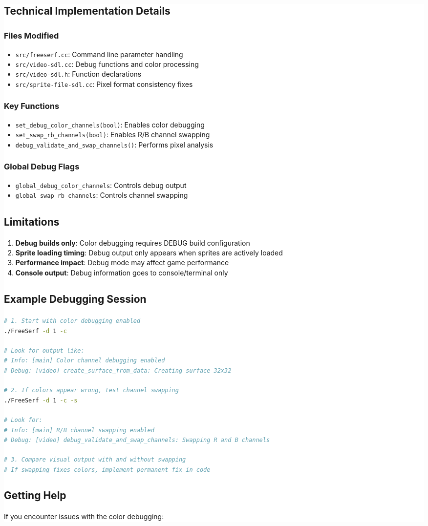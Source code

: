 ## Technical Implementation Details

### Files Modified
- `src/freeserf.cc`: Command line parameter handling
- `src/video-sdl.cc`: Debug functions and color processing
- `src/video-sdl.h`: Function declarations
- `src/sprite-file-sdl.cc`: Pixel format consistency fixes

### Key Functions
- `set_debug_color_channels(bool)`: Enables color debugging
- `set_swap_rb_channels(bool)`: Enables R/B channel swapping
- `debug_validate_and_swap_channels()`: Performs pixel analysis

### Global Debug Flags
- `global_debug_color_channels`: Controls debug output
- `global_swap_rb_channels`: Controls channel swapping

## Limitations

1. **Debug builds only**: Color debugging requires DEBUG build configuration
2. **Sprite loading timing**: Debug output only appears when sprites are actively loaded
3. **Performance impact**: Debug mode may affect game performance
4. **Console output**: Debug information goes to console/terminal only

## Example Debugging Session

```bash
# 1. Start with color debugging enabled
./FreeSerf -d 1 -c

# Look for output like:
# Info: [main] Color channel debugging enabled
# Debug: [video] create_surface_from_data: Creating surface 32x32

# 2. If colors appear wrong, test channel swapping
./FreeSerf -d 1 -c -s

# Look for:
# Info: [main] R/B channel swapping enabled
# Debug: [video] debug_validate_and_swap_channels: Swapping R and B channels

# 3. Compare visual output with and without swapping
# If swapping fixes colors, implement permanent fix in code
```

## Getting Help

If you encounter issues with the color debugging:
